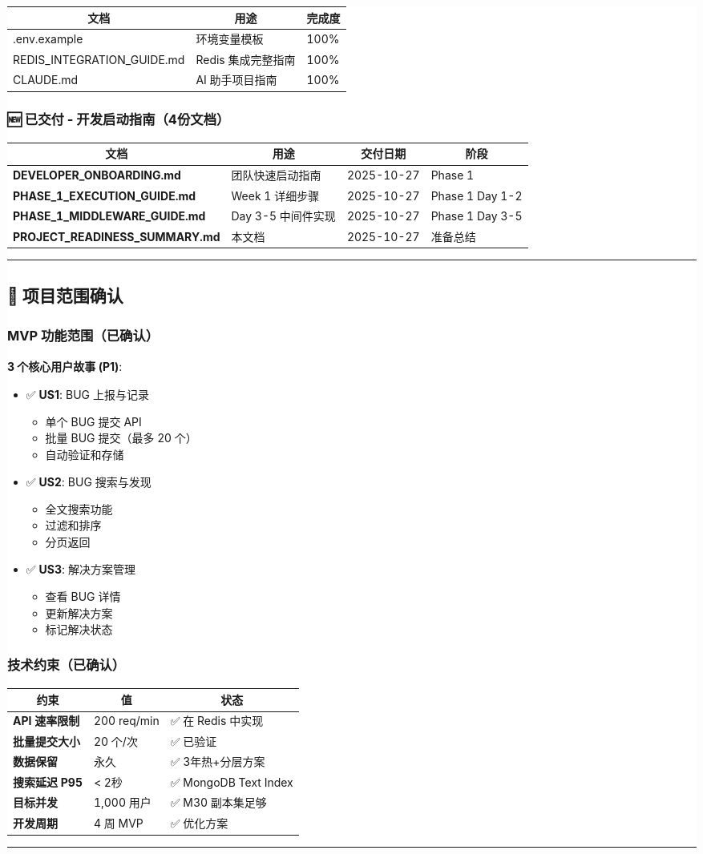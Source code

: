 | 文档 | 用途 | 完成度 |
|------|------|--------|
| .env.example | 环境变量模板 | 100% |
| REDIS_INTEGRATION_GUIDE.md | Redis 集成完整指南 | 100% |
| CLAUDE.md | AI 助手项目指南 | 100% |

### 🆕 已交付 - 开发启动指南（4份文档）

| 文档 | 用途 | 交付日期 | 阶段 |
|------|------|---------|------|
| **DEVELOPER_ONBOARDING.md** | 团队快速启动指南 | 2025-10-27 | Phase 1 |
| **PHASE_1_EXECUTION_GUIDE.md** | Week 1 详细步骤 | 2025-10-27 | Phase 1 Day 1-2 |
| **PHASE_1_MIDDLEWARE_GUIDE.md** | Day 3-5 中间件实现 | 2025-10-27 | Phase 1 Day 3-5 |
| **PROJECT_READINESS_SUMMARY.md** | 本文档 | 2025-10-27 | 准备总结 |

---

## 🎯 项目范围确认

### MVP 功能范围（已确认）

**3 个核心用户故事 (P1)**:
- ✅ **US1**: BUG 上报与记录
  - 单个 BUG 提交 API
  - 批量 BUG 提交（最多 20 个）
  - 自动验证和存储

- ✅ **US2**: BUG 搜索与发现
  - 全文搜索功能
  - 过滤和排序
  - 分页返回

- ✅ **US3**: 解决方案管理
  - 查看 BUG 详情
  - 更新解决方案
  - 标记解决状态

### 技术约束（已确认）

| 约束 | 值 | 状态 |
|------|-----|------|
| **API 速率限制** | 200 req/min | ✅ 在 Redis 中实现 |
| **批量提交大小** | 20 个/次 | ✅ 已验证 |
| **数据保留** | 永久 | ✅ 3年热+分层方案 |
| **搜索延迟 P95** | < 2秒 | ✅ MongoDB Text Index |
| **目标并发** | 1,000 用户 | ✅ M30 副本集足够 |
| **开发周期** | 4 周 MVP | ✅ 优化方案 |

---
